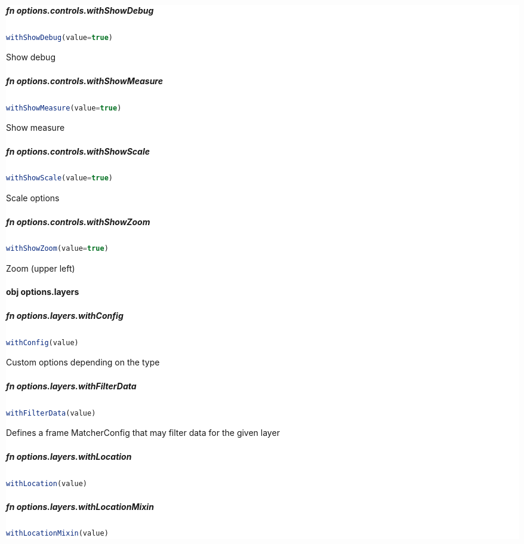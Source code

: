 ##### fn options.controls.withShowDebug

```ts
withShowDebug(value=true)
```

Show debug

##### fn options.controls.withShowMeasure

```ts
withShowMeasure(value=true)
```

Show measure

##### fn options.controls.withShowScale

```ts
withShowScale(value=true)
```

Scale options

##### fn options.controls.withShowZoom

```ts
withShowZoom(value=true)
```

Zoom (upper left)

#### obj options.layers


##### fn options.layers.withConfig

```ts
withConfig(value)
```

Custom options depending on the type

##### fn options.layers.withFilterData

```ts
withFilterData(value)
```

Defines a frame MatcherConfig that may filter data for the given layer

##### fn options.layers.withLocation

```ts
withLocation(value)
```



##### fn options.layers.withLocationMixin

```ts
withLocationMixin(value)
```
